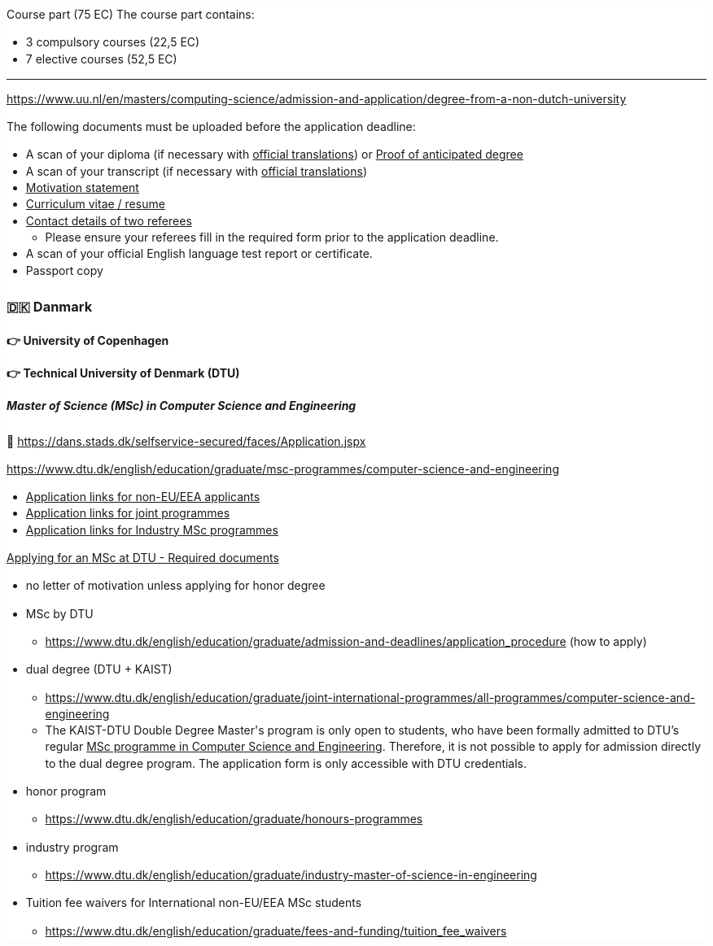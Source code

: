 Course part (75 EC) The course part contains: 
- 3 compulsory courses (22,5 EC)
- 7 elective courses (52,5 EC)

---
https://www.uu.nl/en/masters/computing-science/admission-and-application/degree-from-a-non-dutch-university

The following documents must be uploaded before the application deadline:
- A scan of your diploma (if necessary with [official translations](https://www.uu.nl/en/masters/general-information/application-and-admission/certified-digital-documents#paragraph-355187)) or [Proof of anticipated degree](https://www.uu.nl/masters/file/2273) 
- A scan of your transcript (if necessary with [official translations](https://www.uu.nl/en/masters/general-information/application-and-admission/certified-digital-documents#paragraph-355187))
- [Motivation statement](https://www.uu.nl/masters/file/16227) 
- [Curriculum vitae / resume](https://www.uu.nl/masters/file/16221) 
- [Contact details of two referees](https://www.uu.nl/sites/default/files/referees-letter-of-recommendation-UU.pdf) 
	- Please ensure your referees fill in the required form prior to the application deadline.
- A scan of your official English language test report or certificate.
- Passport copy


### 🇩🇰 Danmark
[浅聊丹麦找工/移居情况]: https://www.reddit.com/r/iwanttorun/comments/1d9knjq/浅聊丹麦找工移居情况/?utm_source=share&utm_medium=web3x&utm_name=web3xcss&utm_term=1&utm_content=share_button


#### 👉 University of Copenhagen
#### 👉 Technical University of Denmark (DTU)
##### Master of Science (MSc) in Computer Science and Engineering
🚪 https://dans.stads.dk/selfservice-secured/faces/Application.jspx

https://www.dtu.dk/english/education/graduate/msc-programmes/computer-science-and-engineering
- [Application links for non-EU/EEA applicants](https://www.dtu.dk/english/education/graduate/admission-and-deadlines/application_procedure/apply/application_form/non-eu-eea-applicant)
- [Application links for joint programmes](https://www.dtu.dk/english/education/graduate/admission-and-deadlines/application_procedure/apply/application_form/joint-programmes)
- [Application links for Industry MSc programmes](https://www.dtu.dk/english/education/graduate/admission-and-deadlines/application_procedure/apply/application_form/industry-msc-programmes)

[Applying for an MSc at DTU - Required documents](https://www.dtu.dk/english/education/graduate/admission-and-deadlines/application_procedure/apply/required-documents)
- no letter of motivation unless applying for honor degree

- MSc by DTU
	- https://www.dtu.dk/english/education/graduate/admission-and-deadlines/application_procedure (how to apply)
- dual degree (DTU + KAIST) 
	- https://www.dtu.dk/english/education/graduate/joint-international-programmes/all-programmes/computer-science-and-engineering
	- The KAIST-DTU Double Degree Master's program is only open to students, who have been formally admitted to DTU’s regular [MSc programme in Computer Science and Engineering](https://www.dtu.dk/english/education/graduate/msc-programmes/computer-science-and-engineering). Therefore, it is not possible to apply for admission directly to the dual degree program. The application form is only accessible with DTU credentials.
- honor program
	- https://www.dtu.dk/english/education/graduate/honours-programmes
- industry program
	- https://www.dtu.dk/english/education/graduate/industry-master-of-science-in-engineering
- Tuition fee waivers for International non-EU/EEA MSc students
	- https://www.dtu.dk/english/education/graduate/fees-and-funding/tuition_fee_waivers


[在荷兰留学是怎么样的体验？ - 德国Viviane的回答 - 知乎]: https://www.zhihu.com/question/28504528/answer/3234657391
[想读热门专业，拿双学位+高额奖学金？计算机AI相关欧盟Erasmus奖学金项目汇总！]: https://mp.weixin.qq.com/s/RdnVXLGDQ5zaptgsi-RjDQ
[在荷兰留学是怎么样的体验？ - 德国Viviane的回答 - 知乎]: https://www.zhihu.com/question/28504528/answer/3234657391
[在荷兰留学是怎么样的体验？ - 德国Viviane的回答 - 知乎]: https://www.zhihu.com/question/28504528/answer/3234657391
[在荷兰留学是怎么样的体验？ - 德国Viviane的回答 - 知乎]: https://www.zhihu.com/question/28504528/answer/3234657391
[详细介绍PSL巴黎文理研究大学(为什么排名法国第一) - 五度教育法国留学的文章 - 知乎]: https://zhuanlan.zhihu.com/p/571867889
[在荷兰留学是怎么样的体验？ - 德国Viviane的回答 - 知乎]: https://www.zhihu.com/question/28504528/answer/3234657391
[CMU MSISPM小众项目在读分享 - 2018.11.07]: https://www.chasedream.com/show.aspx?id=24718&cid=24
[6th ad tamu mcs]: https://www.1point3acres.com/bbs/thread-1054630-1-1.html
[9th ad tamu mcs]: https://www.1point3acres.com/bbs/thread-1054604-1-1.html
[2nd ad OSU CS master]: https://www.1point3acres.com/bbs/thread-1058042-1-1.html
[Offer 选择， ETH，EPFL, UCSD]: https://www.1point3acres.com/bbs/forum.php?mod=viewthread&tid=980363